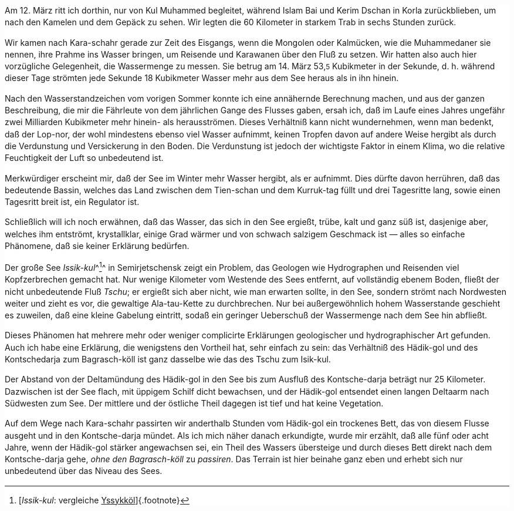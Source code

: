Am 12. März ritt ich dorthin, nur von Kul Muhammed begleitet, während Islam Bai
und Kerim Dschan in Korla zurückblieben, um nach den Kamelen und dem Gepäck zu
sehen. Wir legten die 60 Kilometer in starkem Trab in sechs Stunden zurück. 

Wir kamen nach Kara-schahr gerade zur Zeit des Eisgangs, wenn die Mongolen oder
Kalmücken, wie die Muhammedaner sie nennen, ihre Prahme ins Wasser bringen, um
Reisende und Karawanen über den Fluß zu setzen. Wir hatten also auch hier
vorzügliche Gelegenheit, die Wassermenge zu messen. Sie betrug am 14. März
53,<small>5</small> Kubikmeter in der Sekunde, d. h. während dieser Tage
strömten jede Sekunde 18 Kubikmeter Wasser mehr aus dem See heraus als in ihn
hinein.

Nach den Wasserstandzeichen vom vorigen Sommer konnte ich eine annähernde
Berechnung machen, und aus der ganzen Beschreibung, die mir die Fährleute von
dem jährlichen Gange des Flusses gaben, ersah ich, daß im Laufe eines Jahres
ungefähr zwei Milliarden Kubikmeter mehr hinein- als herausströmen. Dieses
Verhältniß kann nicht wundernehmen, wenn man bedenkt, daß der Lop-nor, der wohl
mindestens ebenso viel Wasser aufnimmt, keinen Tropfen davon auf andere Weise
hergibt als durch die Verdunstung und Versickerung in den Boden. Die Verdunstung
ist jedoch der wichtigste Faktor in einem Klima, wo die relative Feuchtigkeit
der Luft so unbedeutend ist.

Merkwürdiger erscheint mir, daß der See im Winter mehr Wasser hergibt, als er
aufnimmt. Dies dürfte davon herrühren, daß das bedeutende Bassin, welches das
Land zwischen dem Tien-schan und dem Kurruk-tag füllt und drei Tagesritte lang,
sowie einen Tagesritt breit ist, ein Regulator ist.

Schließlich will ich noch erwähnen, daß das Wasser, das sich in den See ergießt,
trübe, kalt und ganz süß ist, dasjenige aber, welches ihm entströmt,
krystallklar, einige Grad wärmer und von schwach salzigem Geschmack ist — alles
so einfache Phänomene, daß sie keiner Erklärung bedürfen.

Der große See *Issik-kul*^[^0703]^ in Semirjetschensk zeigt ein Problem, das Geologen wie
Hydrographen und Reisenden viel Kopfzerbrechen gemacht hat. Nur wenige Kilometer
vom Westende des Sees entfernt, auf vollständig ebenem Boden, fließt der nicht
unbedeutende Fluß *Tschu*; er ergießt sich aber nicht, wie man erwarten sollte,
in den See, sondern strömt nach Nordwesten weiter und zieht es vor, die
gewaltige Ala-tau-Kette zu durchbrechen. Nur bei außergewöhnlich hohem
Wasserstande geschieht es zuweilen, daß eine kleine Gabelung eintritt, sodaß ein
geringer Ueberschuß der Wassermenge nach dem See hin abfließt.

Dieses Phänomen hat mehrere mehr oder weniger complicirte Erklärungen
geologischer und hydrographischer Art gefunden. Auch ich habe eine Erklärung,
die wenigstens den Vortheil hat, sehr einfach zu sein: das Verhältniß des
Hädik-gol und des Kontschedarja zum Bagrasch-köll ist ganz dasselbe wie das des
Tschu zum Isik-kul. 

Der Abstand von der Deltamündung des Hädik-gol in den See bis zum Ausfluß des
Kontsche-darja beträgt nur 25 Kilometer. Dazwischen ist der See flach, mit
üppigem Schilf dicht bewachsen, und der Hädik-gol entsendet einen langen
Deltaarm nach Südwesten zum See. Der mittlere und der östliche Theil dagegen ist
tief und hat keine Vegetation.

Auf dem Wege nach Kara-schahr passirten wir anderthalb Stunden vom Hädik-gol ein
trockenes Bett, das von diesem Flusse ausgeht und in den Kontsche-darja mündet.
Als ich mich näher danach erkundigte, wurde mir erzählt, daß alle fünf oder acht
Jahre, wenn der Hädik-gol stärker angewachsen sei, ein Theil des Wassers
übersteige und durch dieses Bett direkt nach dem Kontsche-darja gehe, *ohne den
Bagrasch-köll* zu *passiren*. Das Terrain ist hier beinahe ganz eben und erhebt
sich nur unbedeutend über das Niveau des Sees.


[^0700]: [Siehe S. 149, erstes Kärtchen.]{.footnote}
[^0701]: [Köll ist dasselbe Wort wie Kul und bedeutet See.]{.footnote}
[^0702]: [*Bagrasch-köll*: vergleiche [Bosten-See](https://de.wikipedia.org/wiki/Bosten-See)]{.footnote}
[^0703]: [*Issik-kul*: vergleiche [Yssykköl](https://de.wikipedia.org/wiki/Yssykk%C3%B6l)]{.footnote}
[^0704]: [*Kara-schahr*: vergleiche [Karasahr](https://en.wikipedia.org/wiki/Karasahr)]{.footnote}
[^0705]: [*Korla*: vergleiche [Korla](https://de.wikipedia.org/wiki/Korla_(Bayingolin))]{.footnote}